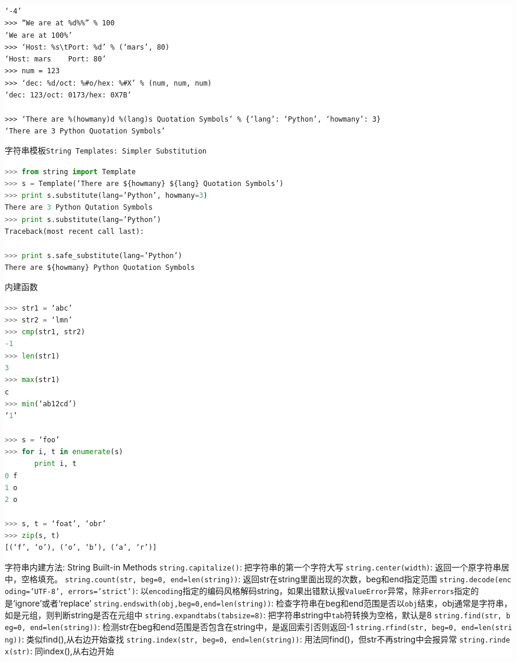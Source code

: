 ```
‘-4’
>>> “We are at %d%%” % 100
‘We are at 100%’
>>> ‘Host: %s\tPort: %d’ % (‘mars’, 80)
‘Host: mars    Port: 80’
>>> num = 123
>>> ‘dec: %d/oct: %#o/hex: %#X’ % (num, num, num)
‘dec: 123/oct: 0173/hex: 0X7B’

>>> ‘There are %(howmany)d %(lang)s Quotation Symbols’ % {‘lang’: ‘Python’, ‘howmany’: 3}
‘There are 3 Python Quotation Symbols’
```

字符串模板`String Templates: Simpler Substitution`
```python
>>> from string import Template
>>> s = Template(‘There are ${howmany} ${lang} Quotation Symbols’)
>>> print s.substitute(lang=’Python’, howmany=3)
There are 3 Python Qutation Symbols
>>> print s.substitute(lang=’Python’)
Traceback(most recent call last):

>>> print s.safe_substitute(lang=’Python’)
There are ${howmany} Python Quotation Symbols
```

内建函数
```python
>>> str1 = ‘abc’
>>> str2 = ‘lmn’
>>> cmp(str1, str2)
-1
>>> len(str1)
3
>>> max(str1)
c
>>> min(‘ab12cd’)
‘1’

>>> s = ‘foo’
>>> for i, t in enumerate(s)
       print i, t
0 f
1 o
2 o

>>> s, t = ‘foat’, ‘obr’
>>> zip(s, t)
[(‘f’, ‘o’), (‘o’, ‘b’), (‘a’, ‘r’)]

```

字符串内建方法: String Built-in Methods
`string.capitalize()`:    把字符串的第一个字符大写
`string.center(width)`:   返回一个原字符串居中，空格填充。
`string.count(str, beg=0, end=len(string))`: 返回str在string里面出现的次数，beg和end指定范围
`string.decode(encoding=’UTF-8’, errors=’strict’)`:   以`encoding`指定的编码风格解码string，如果出错默认报`ValueError`异常，除非`errors`指定的是‘ignore’或者‘replace’
`string.endswith(obj,beg=0,end=len(string))`:   检查字符串在beg和end范围是否以`obj`结束，obj通常是字符串，如是元组，则判断string是否在元组中
`string.expandtabs(tabsize=8)`:   把字符串string中`tab`符转换为空格，默认是8
`string.find(str, beg=0, end=len(string))`: 检测str在beg和end范围是否包含在string中，是返回索引否则返回-1
`string.rfind(str, beg=0, end=len(string))`: 类似find(),从右边开始查找
`string.index(str, beg=0, end=len(string))`: 用法同find()，但str不再string中会报异常
`string.rindex(str)`: 同index(),从右边开始